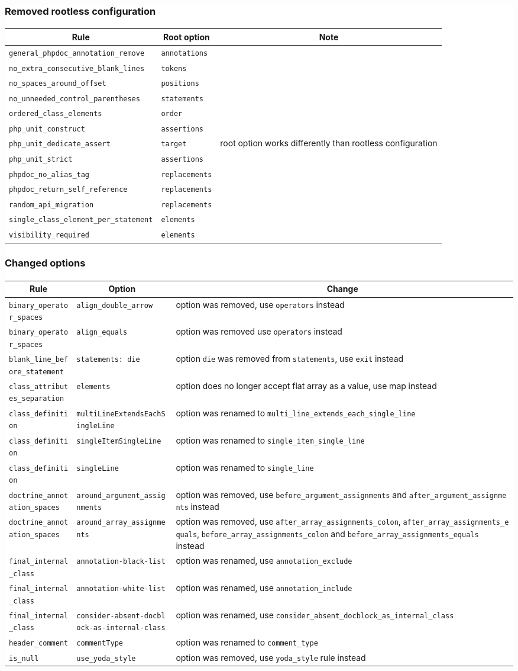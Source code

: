 ### Removed rootless configuration

| Rule                                 | Root option    | Note                                                      |
|--------------------------------------| -------------- |-----------------------------------------------------------|
| `general_phpdoc_annotation_remove`   | `annotations`  |                                                           |
| `no_extra_consecutive_blank_lines`   | `tokens`       |                                                           |
| `no_spaces_around_offset`            | `positions`    |                                                           |
| `no_unneeded_control_parentheses`    | `statements`   |                                                           |
| `ordered_class_elements`             | `order`        |                                                           |
| `php_unit_construct`                 | `assertions`   |                                                           |
| `php_unit_dedicate_assert`           | `target`       | root option works differently than rootless configuration |
| `php_unit_strict`                    | `assertions`   |                                                           |
| `phpdoc_no_alias_tag`                | `replacements` |                                                           |
| `phpdoc_return_self_reference`       | `replacements` |                                                           |
| `random_api_migration`               | `replacements` |                                                           |
| `single_class_element_per_statement` | `elements`     |                                                           |
| `visibility_required`                | `elements`     |                                                           |

### Changed options

| Rule                               | Option                                       | Change                                                                                                                                                                    |
|------------------------------------|----------------------------------------------|---------------------------------------------------------------------------------------------------------------------------------------------------------------------------|
| `binary_operator_spaces`           | `align_double_arrow`                         | option was removed, use `operators` instead                                                                                                                               |
| `binary_operator_spaces`           | `align_equals`                               | option was removed use `operators` instead                                                                                                                                |
| `blank_line_before_statement`      | `statements: die`                            | option `die` was removed from `statements`, use `exit` instead                                                                                                            |
| `class_attributes_separation`      | `elements`                                   | option does no longer accept flat array as a value, use map instead                                                                                                       |
| `class_definition`                 | `multiLineExtendsEachSingleLine`             | option was renamed to  `multi_line_extends_each_single_line`                                                                                                              |
| `class_definition`                 | `singleItemSingleLine`                       | option was renamed to  `single_item_single_line`                                                                                                                          |
| `class_definition`                 | `singleLine`                                 | option was renamed to  `single_line`                                                                                                                                      |
| `doctrine_annotation_spaces`       | `around_argument_assignments`                | option was removed, use `before_argument_assignments` and `after_argument_assignments` instead                                                                            |
| `doctrine_annotation_spaces`       | `around_array_assignments`                   | option was removed, use `after_array_assignments_colon`, `after_array_assignments_equals`, `before_array_assignments_colon` and `before_array_assignments_equals` instead |
| `final_internal_class`             | `annotation-black-list`                      | option was renamed, use `annotation_exclude`                                                                                                                              |
| `final_internal_class`             | `annotation-white-list`                      | option was renamed, use `annotation_include`                                                                                                                              |
| `final_internal_class`             | `consider-absent-docblock-as-internal-class` | option was renamed, use `consider_absent_docblock_as_internal_class`                                                                                                      |
| `header_comment`                   | `commentType`                                | option was renamed to `comment_type`                                                                                                                                      |
| `is_null`                          | `use_yoda_style`                             | option was removed, use `yoda_style` rule instead                                                                                                                         |